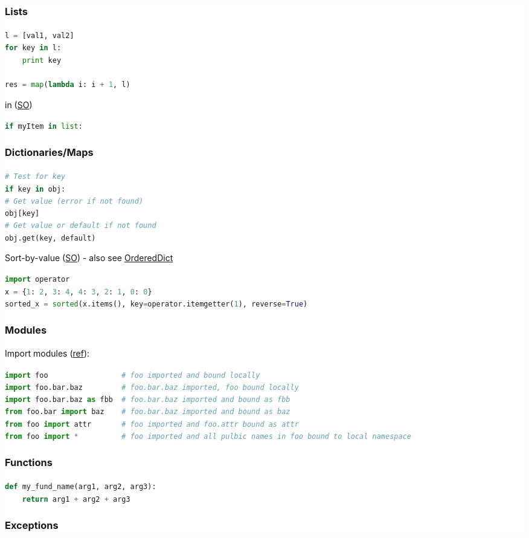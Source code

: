 ### Lists

```python
l = [val1, val2]
for key in l:
    print key
    
res = map(lambda i: i + 1, l)
```

in ([SO](https://stackoverflow.com/a/12934223/125246))

```python
if myItem in list:
```

### Dictionaries/Maps

```python
# Test for key
if key in obj:
# Get value (error if not found)
obj[key]
# Get value or default if not found
obj.get(key, default)
```

Sort-by-value ([SO](https://stackoverflow.com/a/613218/125246)) - also see [OrderedDict](https://docs.python.org/3/library/collections.html#ordereddict-examples-and-recipes)
```python
import operator
x = {1: 2, 3: 4, 4: 3, 2: 1, 0: 0}
sorted_x = sorted(x.items(), key=operator.itemgetter(1), reverse=True)
```

### Modules

Import modules ([ref](https://docs.python.org/3/reference/simple_stmts.html#import)):

```python
import foo                 # foo imported and bound locally
import foo.bar.baz         # foo.bar.baz imported, foo bound locally
import foo.bar.baz as fbb  # foo.bar.baz imported and bound as fbb
from foo.bar import baz    # foo.bar.baz imported and bound as baz
from foo import attr       # foo imported and foo.attr bound as attr
from foo import *          # foo imported and all pulbic names in foo bound to local namespace
```

### Functions

```python
def my_fund_name(arg1, arg2, arg3):
    return arg1 + arg2 + arg3
```

### Exceptions
